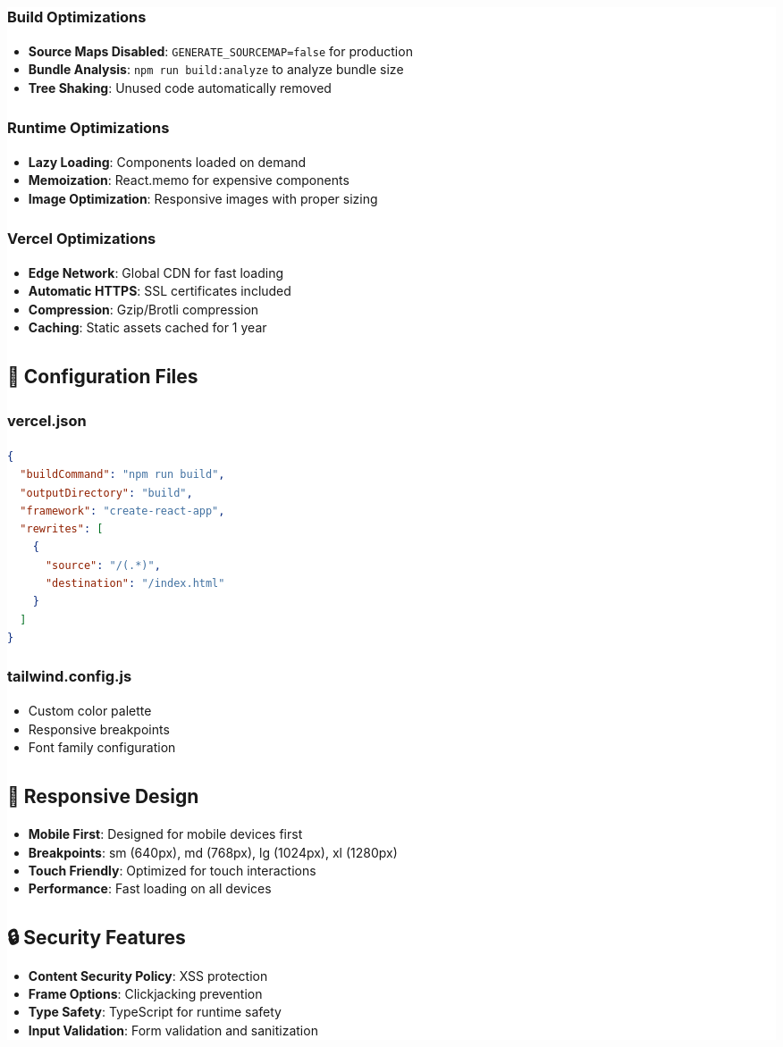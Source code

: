 ### Build Optimizations
- **Source Maps Disabled**: `GENERATE_SOURCEMAP=false` for production
- **Bundle Analysis**: `npm run build:analyze` to analyze bundle size
- **Tree Shaking**: Unused code automatically removed

### Runtime Optimizations
- **Lazy Loading**: Components loaded on demand
- **Memoization**: React.memo for expensive components
- **Image Optimization**: Responsive images with proper sizing

### Vercel Optimizations
- **Edge Network**: Global CDN for fast loading
- **Automatic HTTPS**: SSL certificates included
- **Compression**: Gzip/Brotli compression
- **Caching**: Static assets cached for 1 year

## 🔧 Configuration Files

### vercel.json
```json
{
  "buildCommand": "npm run build",
  "outputDirectory": "build",
  "framework": "create-react-app",
  "rewrites": [
    {
      "source": "/(.*)",
      "destination": "/index.html"
    }
  ]
}
```

### tailwind.config.js
- Custom color palette
- Responsive breakpoints
- Font family configuration

## 📱 Responsive Design

- **Mobile First**: Designed for mobile devices first
- **Breakpoints**: sm (640px), md (768px), lg (1024px), xl (1280px)
- **Touch Friendly**: Optimized for touch interactions
- **Performance**: Fast loading on all devices

## 🔒 Security Features

- **Content Security Policy**: XSS protection
- **Frame Options**: Clickjacking prevention
- **Type Safety**: TypeScript for runtime safety
- **Input Validation**: Form validation and sanitization
